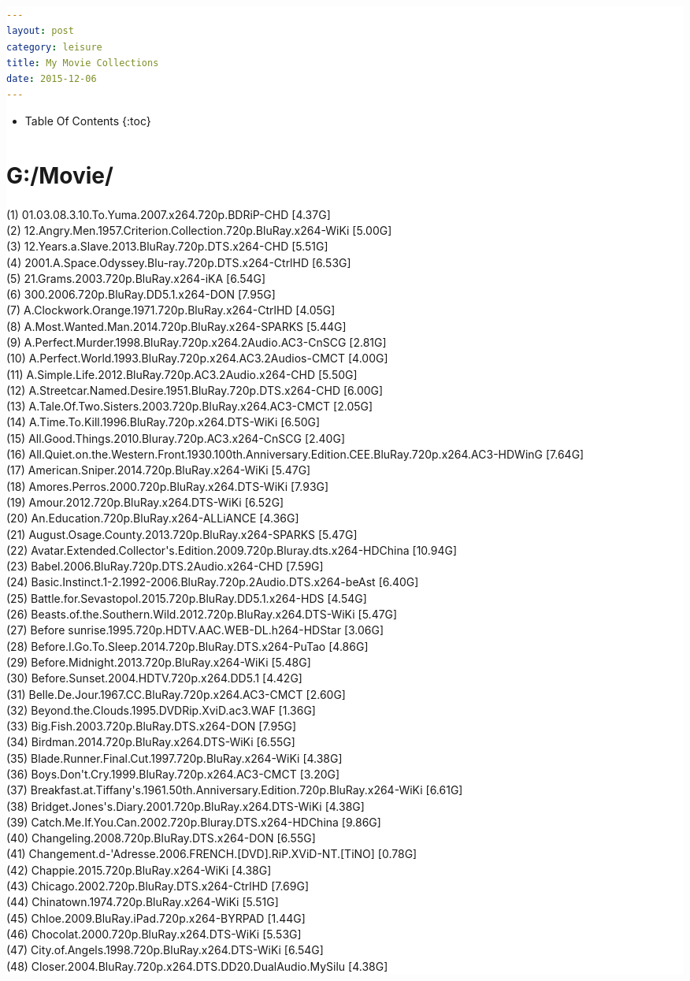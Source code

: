 ```yaml
---
layout: post
category: leisure
title: My Movie Collections
date: 2015-12-06
---
```


* Table Of Contents
{:toc}

# G:/Movie/

(1) 01.03.08.3.10.To.Yuma.2007.x264.720p.BDRiP-CHD [4.37G]  <br />
(2) 12.Angry.Men.1957.Criterion.Collection.720p.BluRay.x264-WiKi [5.00G]  <br />
(3) 12.Years.a.Slave.2013.BluRay.720p.DTS.x264-CHD [5.51G]  <br />
(4) 2001.A.Space.Odyssey.Blu-ray.720p.DTS.x264-CtrlHD [6.53G]  <br />
(5) 21.Grams.2003.720p.BluRay.x264-iKA [6.54G]  <br />
(6) 300.2006.720p.BluRay.DD5.1.x264-DON [7.95G]  <br />
(7) A.Clockwork.Orange.1971.720p.BluRay.x264-CtrlHD [4.05G]  <br />
(8) A.Most.Wanted.Man.2014.720p.BluRay.x264-SPARKS [5.44G]  <br />
(9) A.Perfect.Murder.1998.BluRay.720p.x264.2Audio.AC3-CnSCG [2.81G]  <br />
(10) A.Perfect.World.1993.BluRay.720p.x264.AC3.2Audios-CMCT [4.00G]  <br />
(11) A.Simple.Life.2012.BluRay.720p.AC3.2Audio.x264-CHD [5.50G]  <br />
(12) A.Streetcar.Named.Desire.1951.BluRay.720p.DTS.x264-CHD [6.00G]  <br />
(13) A.Tale.Of.Two.Sisters.2003.720p.BluRay.x264.AC3-CMCT [2.05G]  <br />
(14) A.Time.To.Kill.1996.BluRay.720p.x264.DTS-WiKi [6.50G]  <br />
(15) All.Good.Things.2010.Bluray.720p.AC3.x264-CnSCG [2.40G]  <br />
(16) All.Quiet.on.the.Western.Front.1930.100th.Anniversary.Edition.CEE.BluRay.720p.x264.AC3-HDWinG [7.64G]  <br />
(17) American.Sniper.2014.720p.BluRay.x264-WiKi [5.47G]  <br />
(18) Amores.Perros.2000.720p.BluRay.x264.DTS-WiKi [7.93G]  <br />
(19) Amour.2012.720p.BluRay.x264.DTS-WiKi [6.52G]  <br />
(20) An.Education.720p.BluRay.x264-ALLiANCE [4.36G]  <br />
(21) August.Osage.County.2013.720p.BluRay.x264-SPARKS [5.47G]  <br />
(22) Avatar.Extended.Collector's.Edition.2009.720p.Bluray.dts.x264-HDChina [10.94G]  <br />
(23) Babel.2006.BluRay.720p.DTS.2Audio.x264-CHD [7.59G]  <br />
(24) Basic.Instinct.1-2.1992-2006.BluRay.720p.2Audio.DTS.x264-beAst [6.40G]  <br />
(25) Battle.for.Sevastopol.2015.720p.BluRay.DD5.1.x264-HDS [4.54G]  <br />
(26) Beasts.of.the.Southern.Wild.2012.720p.BluRay.x264.DTS-WiKi [5.47G]  <br />
(27) Before sunrise.1995.720p.HDTV.AAC.WEB-DL.h264-HDStar [3.06G]  <br />
(28) Before.I.Go.To.Sleep.2014.720p.BluRay.DTS.x264-PuTao [4.86G]  <br />
(29) Before.Midnight.2013.720p.BluRay.x264-WiKi [5.48G]  <br />
(30) Before.Sunset.2004.HDTV.720p.x264.DD5.1 [4.42G]  <br />
(31) Belle.De.Jour.1967.CC.BluRay.720p.x264.AC3-CMCT [2.60G]  <br />
(32) Beyond.the.Clouds.1995.DVDRip.XviD.ac3.WAF [1.36G]  <br />
(33) Big.Fish.2003.720p.BluRay.DTS.x264-DON [7.95G]  <br />
(34) Birdman.2014.720p.BluRay.x264.DTS-WiKi [6.55G]  <br />
(35) Blade.Runner.Final.Cut.1997.720p.BluRay.x264-WiKi [4.38G]  <br />
(36) Boys.Don't.Cry.1999.BluRay.720p.x264.AC3-CMCT [3.20G]  <br />
(37) Breakfast.at.Tiffany's.1961.50th.Anniversary.Edition.720p.BluRay.x264-WiKi [6.61G]  <br />
(38) Bridget.Jones's.Diary.2001.720p.BluRay.x264.DTS-WiKi [4.38G]  <br />
(39) Catch.Me.If.You.Can.2002.720p.Bluray.DTS.x264-HDChina [9.86G]  <br />
(40) Changeling.2008.720p.BluRay.DTS.x264-DON [6.55G]  <br />
(41) Changement.d-'Adresse.2006.FRENCH.[DVD].RiP.XViD-NT.[TiNO] [0.78G]  <br />
(42) Chappie.2015.720p.BluRay.x264-WiKi [4.38G]  <br />
(43) Chicago.2002.720p.BluRay.DTS.x264-CtrlHD [7.69G]  <br />
(44) Chinatown.1974.720p.BluRay.x264-WiKi [5.51G]  <br />
(45) Chloe.2009.BluRay.iPad.720p.x264-BYRPAD [1.44G]  <br />
(46) Chocolat.2000.720p.BluRay.x264.DTS-WiKi [5.53G]  <br />
(47) City.of.Angels.1998.720p.BluRay.x264.DTS-WiKi [6.54G]  <br />
(48) Closer.2004.BluRay.720p.x264.DTS.DD20.DualAudio.MySilu [4.38G]  <br />